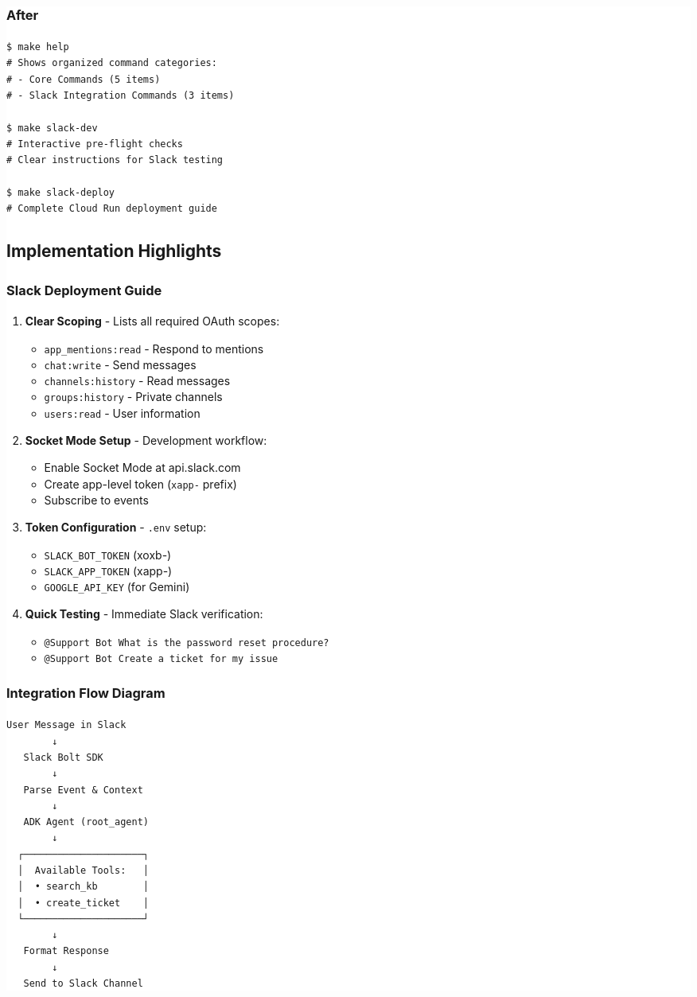 ### After
```
$ make help
# Shows organized command categories:
# - Core Commands (5 items)
# - Slack Integration Commands (3 items)

$ make slack-dev
# Interactive pre-flight checks
# Clear instructions for Slack testing

$ make slack-deploy
# Complete Cloud Run deployment guide
```

## Implementation Highlights

### Slack Deployment Guide

1. **Clear Scoping** - Lists all required OAuth scopes:
   - `app_mentions:read` - Respond to mentions
   - `chat:write` - Send messages
   - `channels:history` - Read messages
   - `groups:history` - Private channels
   - `users:read` - User information

2. **Socket Mode Setup** - Development workflow:
   - Enable Socket Mode at api.slack.com
   - Create app-level token (`xapp-` prefix)
   - Subscribe to events

3. **Token Configuration** - `.env` setup:
   - `SLACK_BOT_TOKEN` (xoxb-)
   - `SLACK_APP_TOKEN` (xapp-)
   - `GOOGLE_API_KEY` (for Gemini)

4. **Quick Testing** - Immediate Slack verification:
   - `@Support Bot What is the password reset procedure?`
   - `@Support Bot Create a ticket for my issue`

### Integration Flow Diagram

```
User Message in Slack
        ↓
   Slack Bolt SDK
        ↓
   Parse Event & Context
        ↓
   ADK Agent (root_agent)
        ↓
  ┌─────────────────────┐
  │  Available Tools:   │
  │  • search_kb        │
  │  • create_ticket    │
  └─────────────────────┘
        ↓
   Format Response
        ↓
   Send to Slack Channel
```
